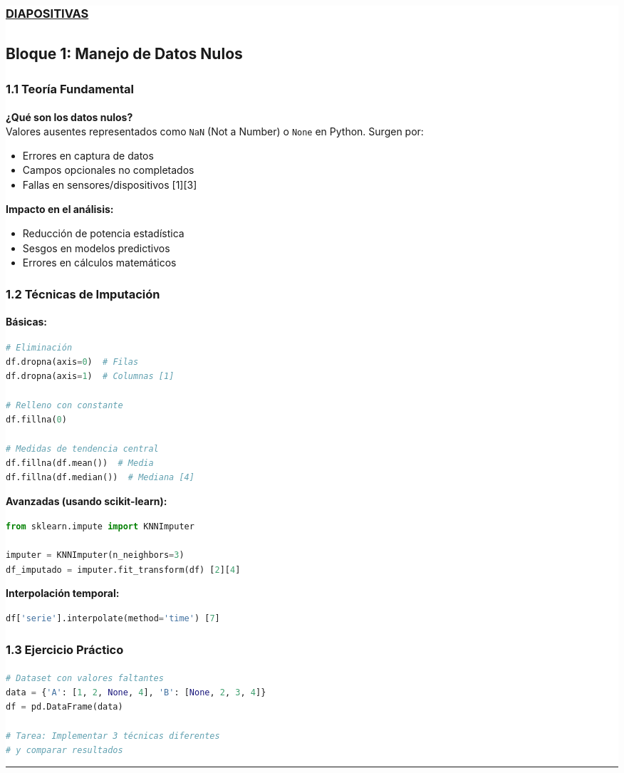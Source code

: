### [DIAPOSITIVAS](https://docs.google.com/presentation/d/1BDjUNhpNr1TD8qRBV6XkHkUUbZhho8Ks5wzouYfjLRY/edit?slide=id.g2f3430c3b8e_0_258#slide=id.g2f3430c3b8e_0_258)


## **Bloque 1: Manejo de Datos Nulos**

### 1.1 Teoría Fundamental
**¿Qué son los datos nulos?**  
Valores ausentes representados como `NaN` (Not a Number) o `None` en Python. Surgen por:
- Errores en captura de datos
- Campos opcionales no completados
- Fallas en sensores/dispositivos [1][3]

**Impacto en el análisis:**
- Reducción de potencia estadística
- Sesgos en modelos predictivos
- Errores en cálculos matemáticos

### 1.2 Técnicas de Imputación

**Básicas:**
```python
# Eliminación
df.dropna(axis=0)  # Filas
df.dropna(axis=1)  # Columnas [1]

# Relleno con constante
df.fillna(0)

# Medidas de tendencia central
df.fillna(df.mean())  # Media
df.fillna(df.median())  # Mediana [4]
```

**Avanzadas (usando scikit-learn):**
```python
from sklearn.impute import KNNImputer

imputer = KNNImputer(n_neighbors=3)
df_imputado = imputer.fit_transform(df) [2][4]
```

**Interpolación temporal:**
```python
df['serie'].interpolate(method='time') [7]
```

### 1.3 Ejercicio Práctico
```python
# Dataset con valores faltantes
data = {'A': [1, 2, None, 4], 'B': [None, 2, 3, 4]}
df = pd.DataFrame(data)

# Tarea: Implementar 3 técnicas diferentes
# y comparar resultados
```

---